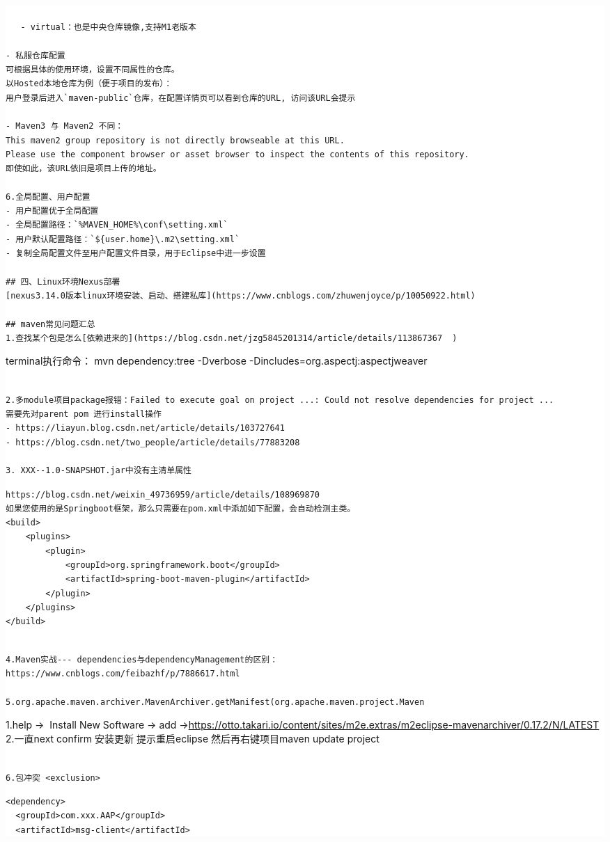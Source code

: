  ```

    - virtual：也是中央仓库镜像,支持M1老版本

- 私服仓库配置    
可根据具体的使用环境，设置不同属性的仓库。    
以Hosted本地仓库为例（便于项目的发布）：    
用户登录后进入`maven-public`仓库，在配置详情页可以看到仓库的URL, 访问该URL会提示    

- Maven3 与 Maven2 不同：    
This maven2 group repository is not directly browseable at this URL.  
Please use the component browser or asset browser to inspect the contents of this repository.  
即使如此，该URL依旧是项目上传的地址。  

6.全局配置、用户配置  
- 用户配置优于全局配置  
- 全局配置路径：`%MAVEN_HOME%\conf\setting.xml`
- 用户默认配置路径：`${user.home}\.m2\setting.xml`
- 复制全局配置文件至用户配置文件目录，用于Eclipse中进一步设置

## 四、Linux环境Nexus部署
[nexus3.14.0版本linux环境安装、启动、搭建私库](https://www.cnblogs.com/zhuwenjoyce/p/10050922.html)

## maven常见问题汇总 
1.查找某个包是怎么[依赖进来的](https://blog.csdn.net/jzg5845201314/article/details/113867367  )  
```
terminal执行命令：
mvn dependency:tree -Dverbose -Dincludes=org.aspectj:aspectjweaver
```

2.多module项目package报错：Failed to execute goal on project ...: Could not resolve dependencies for project ...
需要先对parent pom 进行install操作  
- https://liayun.blog.csdn.net/article/details/103727641
- https://blog.csdn.net/two_people/article/details/77883208

3. XXX--1.0-SNAPSHOT.jar中没有主清单属性
``` 
    https://blog.csdn.net/weixin_49736959/article/details/108969870
    如果您使用的是Springboot框架，那么只需要在pom.xml中添加如下配置，会自动检测主类。
    <build>
        <plugins>
            <plugin>
                <groupId>org.springframework.boot</groupId>
                <artifactId>spring-boot-maven-plugin</artifactId>
            </plugin>
        </plugins>
    </build>
``` 

4.Maven实战--- dependencies与dependencyManagement的区别：
https://www.cnblogs.com/feibazhf/p/7886617.html

5.org.apache.maven.archiver.MavenArchiver.getManifest(org.apache.maven.project.Maven
```   
1.help ->  Install New Software -> add ->https://otto.takari.io/content/sites/m2e.extras/m2eclipse-mavenarchiver/0.17.2/N/LATEST  
2.一直next confirm 安装更新 提示重启eclipse 然后再右键项目maven update project  
``` 

6.包冲突 <exclusion>
``` 
    <dependency>
      <groupId>com.xxx.AAP</groupId>
      <artifactId>msg-client</artifactId>